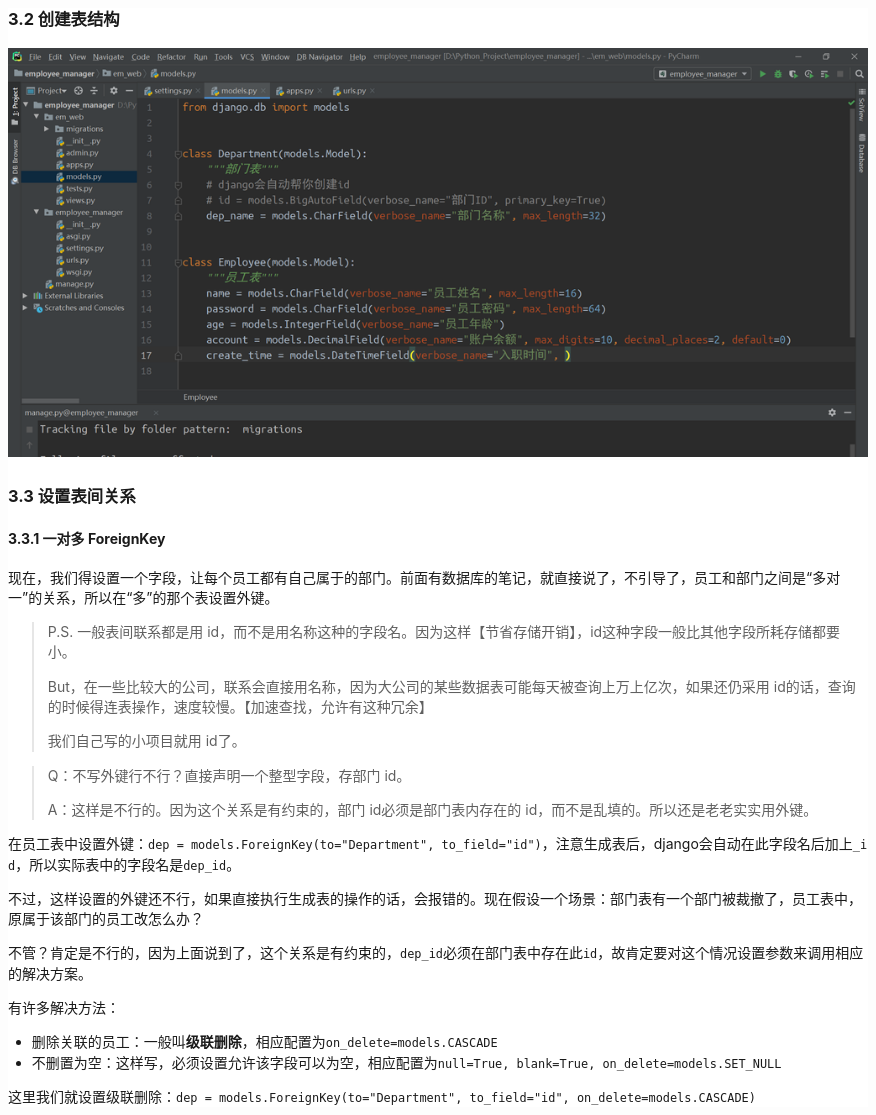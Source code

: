 ### 3.2 创建表结构

![image-20220209022022461](Django.assets/image-20220209022022461.png)

### 3.3 设置表间关系

#### 3.3.1 一对多 ForeignKey

现在，我们得设置一个字段，让每个员工都有自己属于的部门。前面有数据库的笔记，就直接说了，不引导了，员工和部门之间是“多对一”的关系，所以在“多”的那个表设置外键。

> P.S. 一般表间联系都是用 id，而不是用名称这种的字段名。因为这样【节省存储开销】，id这种字段一般比其他字段所耗存储都要小。
>
> But，在一些比较大的公司，联系会直接用名称，因为大公司的某些数据表可能每天被查询上万上亿次，如果还仍采用 id的话，查询的时候得连表操作，速度较慢。【加速查找，允许有这种冗余】
>
> 我们自己写的小项目就用 id了。

> Q：不写外键行不行？直接声明一个整型字段，存部门 id。
>
> A：这样是不行的。因为这个关系是有约束的，部门 id必须是部门表内存在的 id，而不是乱填的。所以还是老老实实用外键。

在员工表中设置外键：`dep = models.ForeignKey(to="Department", to_field="id")`，注意生成表后，django会自动在此字段名后加上`_id`，所以实际表中的字段名是`dep_id`。

不过，这样设置的外键还不行，如果直接执行生成表的操作的话，会报错的。现在假设一个场景：部门表有一个部门被裁撤了，员工表中，原属于该部门的员工改怎么办？

不管？肯定是不行的，因为上面说到了，这个关系是有约束的，`dep_id`必须在部门表中存在此`id`，故肯定要对这个情况设置参数来调用相应的解决方案。

有许多解决方法：

- 删除关联的员工：一般叫**级联删除**，相应配置为`on_delete=models.CASCADE`
- 不删置为空：这样写，必须设置允许该字段可以为空，相应配置为`null=True, blank=True, on_delete=models.SET_NULL`

这里我们就设置级联删除：`dep = models.ForeignKey(to="Department", to_field="id", on_delete=models.CASCADE)`
